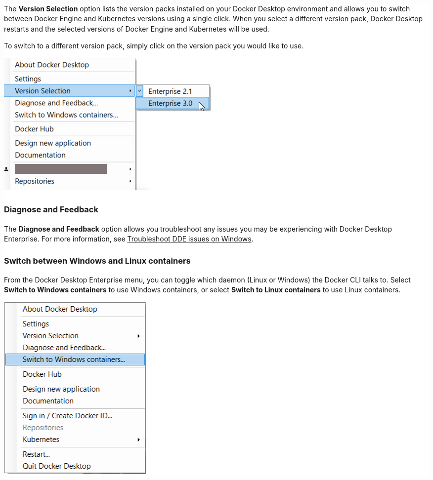 The **Version Selection** option lists the version packs installed on your Docker Desktop environment and allows you to switch between Docker Engine and Kubernetes versions using a single click. When you select a different version pack, Docker Desktop restarts and the selected versions of Docker Engine and Kubernetes will be used.

To switch to a different version pack, simply click on the version pack you would like to use.

![Version Selection](../images/win-ver-select.PNG)

### Diagnose and Feedback

The **Diagnose and Feedback** option allows you troubleshoot any issues you may be experiencing with Docker Desktop Enterprise. For more information, see [Troubleshoot DDE issues on Windows](/ee/desktop/troubleshoot/windows-issues).

### Switch between Windows and Linux containers

From the Docker Desktop Enterprise menu, you can toggle which daemon (Linux or Windows) the Docker CLI talks to. Select **Switch to Windows containers** to use Windows containers, or select **Switch to Linux containers** to use Linux containers.

![Windows-Linux container types switch](../images/docker-menu-switch.png)
